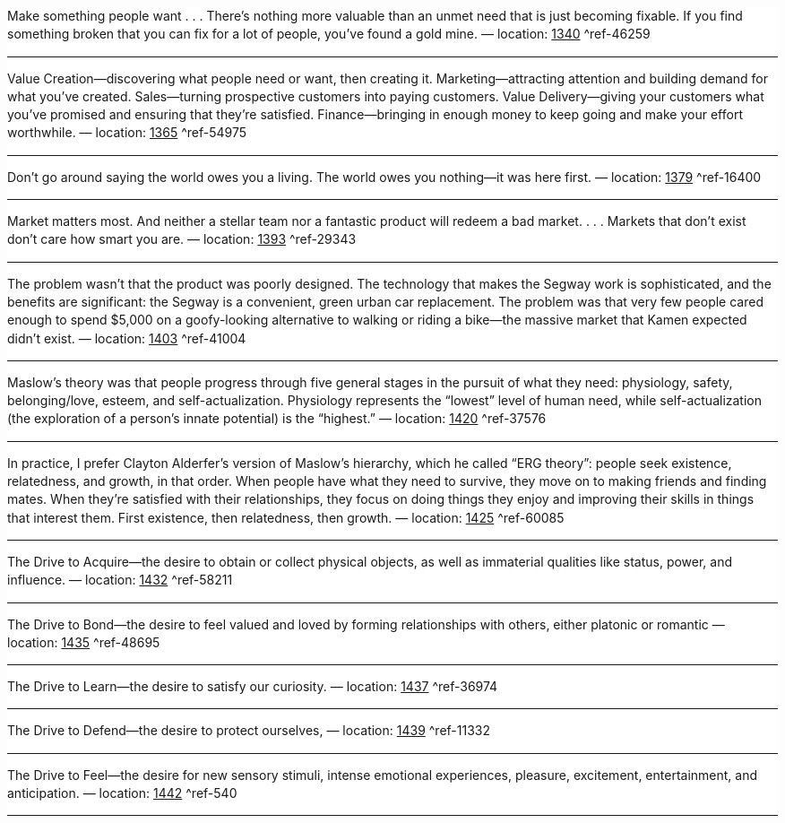 Make something people want . . . There’s nothing more valuable than an unmet need that is just becoming fixable. If you find something broken that you can fix for a lot of people, you’ve found a gold mine. — location: [1340]() ^ref-46259

---
Value Creation—discovering what people need or want, then creating it. Marketing—attracting attention and building demand for what you’ve created. Sales—turning prospective customers into paying customers. Value Delivery—giving your customers what you’ve promised and ensuring that they’re satisfied. Finance—bringing in enough money to keep going and make your effort worthwhile. — location: [1365]() ^ref-54975

---
Don’t go around saying the world owes you a living. The world owes you nothing—it was here first. — location: [1379]() ^ref-16400

---
Market matters most. And neither a stellar team nor a fantastic product will redeem a bad market. . . . Markets that don’t exist don’t care how smart you are. — location: [1393]() ^ref-29343

---
The problem wasn’t that the product was poorly designed. The technology that makes the Segway work is sophisticated, and the benefits are significant: the Segway is a convenient, green urban car replacement. The problem was that very few people cared enough to spend $5,000 on a goofy-looking alternative to walking or riding a bike—the massive market that Kamen expected didn’t exist. — location: [1403]() ^ref-41004

---
Maslow’s theory was that people progress through five general stages in the pursuit of what they need: physiology, safety, belonging/love, esteem, and self-actualization. Physiology represents the “lowest” level of human need, while self-actualization (the exploration of a person’s innate potential) is the “highest.” — location: [1420]() ^ref-37576

---
In practice, I prefer Clayton Alderfer’s version of Maslow’s hierarchy, which he called “ERG theory”: people seek existence, relatedness, and growth, in that order. When people have what they need to survive, they move on to making friends and finding mates. When they’re satisfied with their relationships, they focus on doing things they enjoy and improving their skills in things that interest them. First existence, then relatedness, then growth. — location: [1425]() ^ref-60085

---
The Drive to Acquire—the desire to obtain or collect physical objects, as well as immaterial qualities like status, power, and influence. — location: [1432]() ^ref-58211

---
The Drive to Bond—the desire to feel valued and loved by forming relationships with others, either platonic or romantic — location: [1435]() ^ref-48695

---
The Drive to Learn—the desire to satisfy our curiosity. — location: [1437]() ^ref-36974

---
The Drive to Defend—the desire to protect ourselves, — location: [1439]() ^ref-11332

---
The Drive to Feel—the desire for new sensory stimuli, intense emotional experiences, pleasure, excitement, entertainment, and anticipation. — location: [1442]() ^ref-540

---